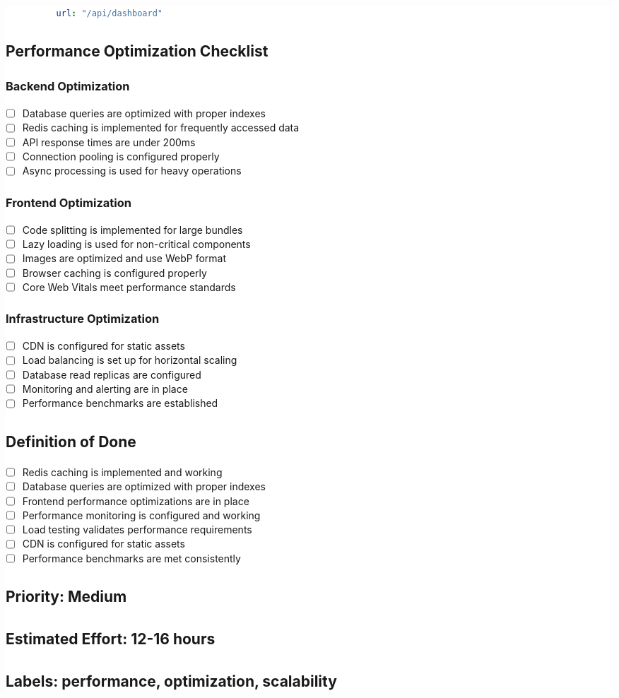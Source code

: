 ```yaml
          url: "/api/dashboard"
```

## Performance Optimization Checklist

### Backend Optimization
- [ ] Database queries are optimized with proper indexes
- [ ] Redis caching is implemented for frequently accessed data
- [ ] API response times are under 200ms
- [ ] Connection pooling is configured properly
- [ ] Async processing is used for heavy operations

### Frontend Optimization
- [ ] Code splitting is implemented for large bundles
- [ ] Lazy loading is used for non-critical components
- [ ] Images are optimized and use WebP format
- [ ] Browser caching is configured properly
- [ ] Core Web Vitals meet performance standards

### Infrastructure Optimization
- [ ] CDN is configured for static assets
- [ ] Load balancing is set up for horizontal scaling
- [ ] Database read replicas are configured
- [ ] Monitoring and alerting are in place
- [ ] Performance benchmarks are established

## Definition of Done
- [ ] Redis caching is implemented and working
- [ ] Database queries are optimized with proper indexes
- [ ] Frontend performance optimizations are in place
- [ ] Performance monitoring is configured and working
- [ ] Load testing validates performance requirements
- [ ] CDN is configured for static assets
- [ ] Performance benchmarks are met consistently

## Priority: Medium
## Estimated Effort: 12-16 hours
## Labels: performance, optimization, scalability
